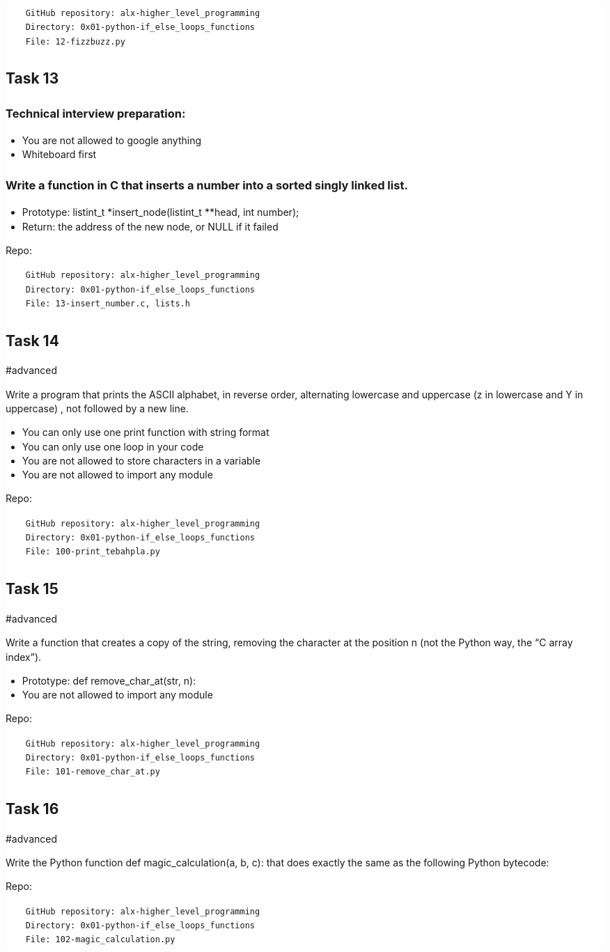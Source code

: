 		GitHub repository: alx-higher_level_programming
		Directory: 0x01-python-if_else_loops_functions
		File: 12-fizzbuzz.py


## Task 13

### Technical interview preparation:
-	You are not allowed to google anything
-	Whiteboard first

### Write a function in C that inserts a number into a sorted singly linked list.
-	Prototype: listint_t *insert_node(listint_t **head, int number);
-	Return: the address of the new node, or NULL if it failed

Repo:

		GitHub repository: alx-higher_level_programming
		Directory: 0x01-python-if_else_loops_functions
		File: 13-insert_number.c, lists.h


## Task 14
#advanced

Write a program that prints the ASCII alphabet, in reverse order, alternating lowercase and uppercase (z in lowercase and Y in uppercase) , not followed by a new line.

-	You can only use one print function with string format
-	You can only use one loop in your code
-	You are not allowed to store characters in a variable
-	You are not allowed to import any module

Repo:

		GitHub repository: alx-higher_level_programming
		Directory: 0x01-python-if_else_loops_functions
		File: 100-print_tebahpla.py


## Task 15
#advanced

Write a function that creates a copy of the string, removing the character at the position n (not the Python way, the “C array index”).

-	Prototype: def remove_char_at(str, n):
-	You are not allowed to import any module

Repo:

		GitHub repository: alx-higher_level_programming
		Directory: 0x01-python-if_else_loops_functions
		File: 101-remove_char_at.py


## Task 16
#advanced

Write the Python function def magic_calculation(a, b, c): that does exactly the same as the following Python bytecode:

Repo:

		GitHub repository: alx-higher_level_programming
		Directory: 0x01-python-if_else_loops_functions
		File: 102-magic_calculation.py
